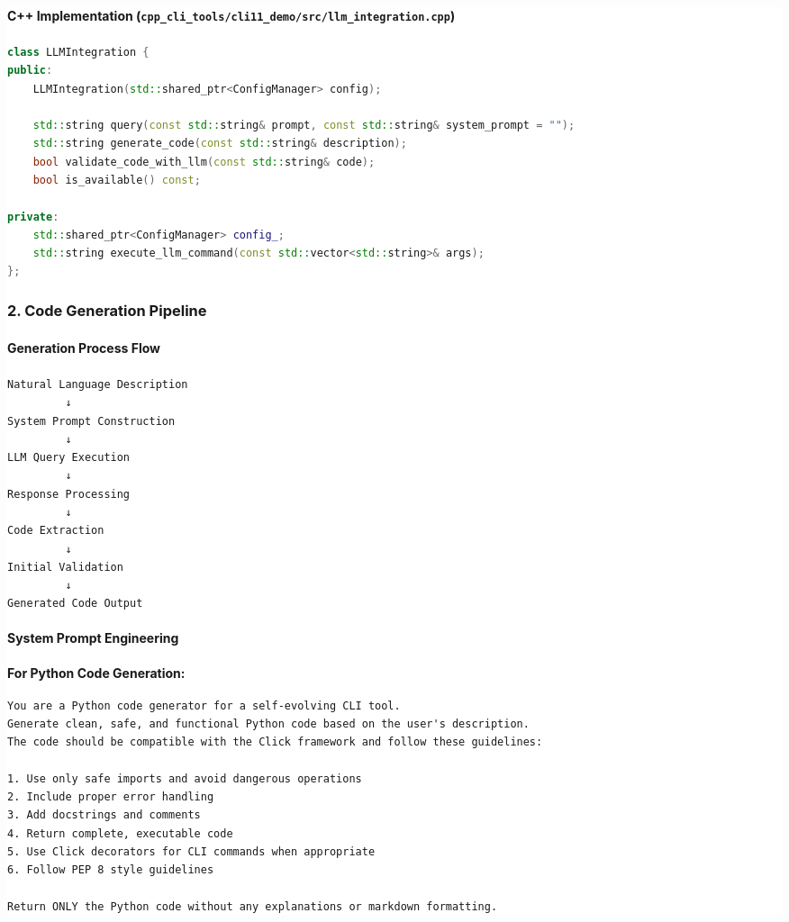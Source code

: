 #### C++ Implementation (`cpp_cli_tools/cli11_demo/src/llm_integration.cpp`)

```cpp
class LLMIntegration {
public:
    LLMIntegration(std::shared_ptr<ConfigManager> config);
    
    std::string query(const std::string& prompt, const std::string& system_prompt = "");
    std::string generate_code(const std::string& description);
    bool validate_code_with_llm(const std::string& code);
    bool is_available() const;
    
private:
    std::shared_ptr<ConfigManager> config_;
    std::string execute_llm_command(const std::vector<std::string>& args);
};
```

### 2. Code Generation Pipeline

#### Generation Process Flow
```
Natural Language Description
         ↓
System Prompt Construction
         ↓
LLM Query Execution
         ↓
Response Processing
         ↓
Code Extraction
         ↓
Initial Validation
         ↓
Generated Code Output
```

#### System Prompt Engineering

**For Python Code Generation:**
```
You are a Python code generator for a self-evolving CLI tool.
Generate clean, safe, and functional Python code based on the user's description.
The code should be compatible with the Click framework and follow these guidelines:

1. Use only safe imports and avoid dangerous operations
2. Include proper error handling
3. Add docstrings and comments
4. Return complete, executable code
5. Use Click decorators for CLI commands when appropriate
6. Follow PEP 8 style guidelines

Return ONLY the Python code without any explanations or markdown formatting.
```

